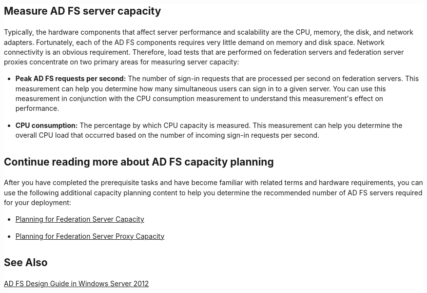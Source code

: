 ## Measure AD FS server capacity
Typically, the hardware components that affect server performance and scalability are the CPU, memory, the disk, and network adapters. Fortunately, each of the AD FS components requires very little demand on memory and disk space. Network connectivity is an obvious requirement. Therefore, load tests that are performed on federation servers and federation server proxies concentrate on two primary areas for measuring server capacity:

-   **Peak AD FS requests per second:** The number of sign\-in requests that are processed per second on federation servers. This measurement can help you determine how many simultaneous users can sign in to a given server. You can use this measurement in conjunction with the CPU consumption measurement to understand this measurement's effect on performance.

-   **CPU consumption:** The percentage by which CPU capacity is measured. This measurement can help you determine the overall CPU load that occurred based on the number of incoming sign\-in requests per second.

## Continue reading more about AD FS capacity planning
After you have completed the prerequisite tasks and have become familiar with related terms and hardware requirements, you can use the following additional capacity planning content to help you determine the recommended number of AD FS servers required for your deployment:

-   [Planning for Federation Server Capacity](Planning-for-Federation-Server-Capacity.md)

-   [Planning for Federation Server Proxy Capacity](Planning-for-Federation-Server-Proxy-Capacity.md)

## See Also
[AD FS Design Guide in Windows Server 2012](AD-FS-Design-Guide-in-Windows-Server-2012.md)
